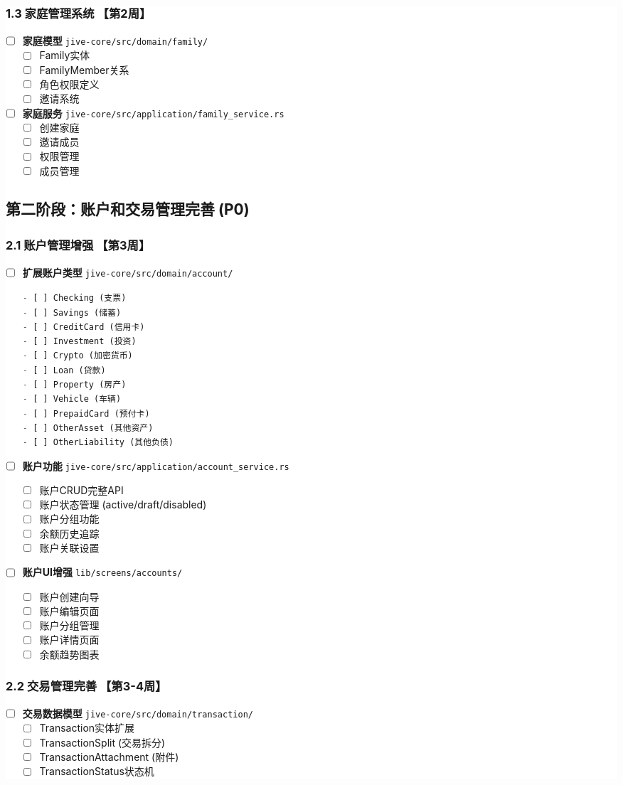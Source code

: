 ### 1.3 家庭管理系统 【第2周】

- [ ] **家庭模型** `jive-core/src/domain/family/`
  - [ ] Family实体
  - [ ] FamilyMember关系
  - [ ] 角色权限定义
  - [ ] 邀请系统

- [ ] **家庭服务** `jive-core/src/application/family_service.rs`
  - [ ] 创建家庭
  - [ ] 邀请成员
  - [ ] 权限管理
  - [ ] 成员管理

## 第二阶段：账户和交易管理完善 (P0)

### 2.1 账户管理增强 【第3周】

- [ ] **扩展账户类型** `jive-core/src/domain/account/`
  ```rust
  - [ ] Checking (支票)
  - [ ] Savings (储蓄)
  - [ ] CreditCard (信用卡)
  - [ ] Investment (投资)
  - [ ] Crypto (加密货币)
  - [ ] Loan (贷款)
  - [ ] Property (房产)
  - [ ] Vehicle (车辆)
  - [ ] PrepaidCard (预付卡)
  - [ ] OtherAsset (其他资产)
  - [ ] OtherLiability (其他负债)
  ```

- [ ] **账户功能** `jive-core/src/application/account_service.rs`
  - [ ] 账户CRUD完整API
  - [ ] 账户状态管理 (active/draft/disabled)
  - [ ] 账户分组功能
  - [ ] 余额历史追踪
  - [ ] 账户关联设置

- [ ] **账户UI增强** `lib/screens/accounts/`
  - [ ] 账户创建向导
  - [ ] 账户编辑页面
  - [ ] 账户分组管理
  - [ ] 账户详情页面
  - [ ] 余额趋势图表

### 2.2 交易管理完善 【第3-4周】

- [ ] **交易数据模型** `jive-core/src/domain/transaction/`
  - [ ] Transaction实体扩展
  - [ ] TransactionSplit (交易拆分)
  - [ ] TransactionAttachment (附件)
  - [ ] TransactionStatus状态机
